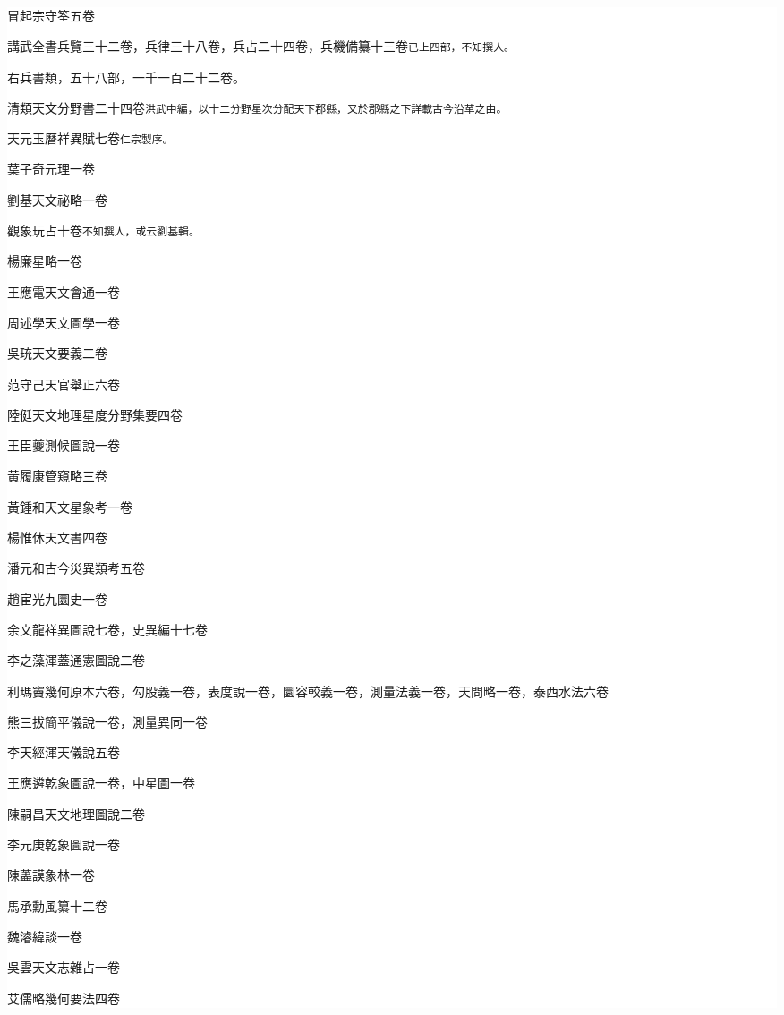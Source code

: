 冒起宗守筌五卷

講武全書兵覽三十二卷，兵律三十八卷，兵占二十四卷，兵機備纂十三卷`已上四部，不知撰人。`

右兵書類，五十八部，一千一百二十二卷。

清類天文分野書二十四卷`洪武中編，以十二分野星次分配天下郡縣，又於郡縣之下詳載古今沿革之由。`

天元玉曆祥異賦七卷`仁宗製序。`

葉子奇元理一卷

劉基天文祕略一卷

觀象玩占十卷`不知撰人，或云劉基輯。`

楊廉星略一卷

王應電天文會通一卷

周述學天文圖學一卷

吳珫天文要義二卷

范守己天官舉正六卷

陸侹天文地理星度分野集要四卷

王臣夔測候圖說一卷

黃履康管窺略三卷

黃鍾和天文星象考一卷

楊惟休天文書四卷

潘元和古今災異類考五卷

趙宦光九圜史一卷

余文龍祥異圖說七卷，史異編十七卷

李之藻渾蓋通憲圖說二卷

利瑪竇幾何原本六卷，勾股義一卷，表度說一卷，圜容較義一卷，測量法義一卷，天問略一卷，泰西水法六卷

熊三拔簡平儀說一卷，測量異同一卷

李天經渾天儀說五卷

王應遴乾象圖說一卷，中星圖一卷

陳嗣昌天文地理圖說二卷

李元庚乾象圖說一卷

陳藎謨象林一卷

馬承勳風纂十二卷

魏濬緯談一卷

吳雲天文志雜占一卷

艾儒略幾何要法四卷
